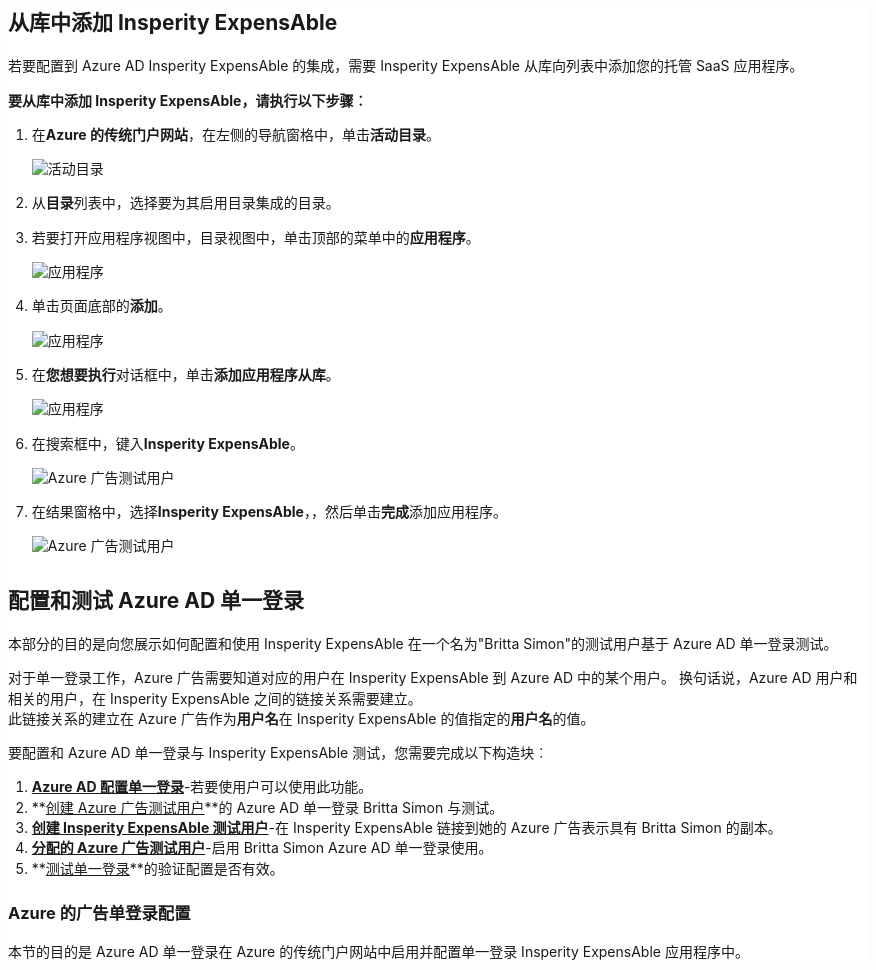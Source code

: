 
## <a name="adding-insperity-expensable-from-the-gallery"></a>从库中添加 Insperity ExpensAble
若要配置到 Azure AD Insperity ExpensAble 的集成，需要 Insperity ExpensAble 从库向列表中添加您的托管 SaaS 应用程序。

**要从库中添加 Insperity ExpensAble，请执行以下步骤︰**

1. 在**Azure 的传统门户网站**，在左侧的导航窗格中，单击**活动目录**。

    ![活动目录][1]

2. 从**目录**列表中，选择要为其启用目录集成的目录。

3. 若要打开应用程序视图中，目录视图中，单击顶部的菜单中的**应用程序**。

    ![应用程序][2]

4. 单击页面底部的**添加**。

    ![应用程序][3]

5. 在**您想要执行**对话框中，单击**添加应用程序从库**。

    ![应用程序][4]

6. 在搜索框中，键入**Insperity ExpensAble**。

    ![Azure 广告测试用户](./media/active-directory-saas-insperityexpensable-tutorial/tutorial_insperityexpensable_01.png)

7. 在结果窗格中，选择**Insperity ExpensAble**，，然后单击**完成**添加应用程序。

    ![Azure 广告测试用户](./media/active-directory-saas-insperityexpensable-tutorial/tutorial_insperityexpensable_02.png)

##  <a name="configuring-and-testing-azure-ad-single-sign-on"></a>配置和测试 Azure AD 单一登录
本部分的目的是向您展示如何配置和使用 Insperity ExpensAble 在一个名为"Britta Simon"的测试用户基于 Azure AD 单一登录测试。

对于单一登录工作，Azure 广告需要知道对应的用户在 Insperity ExpensAble 到 Azure AD 中的某个用户。 换句话说，Azure AD 用户和相关的用户，在 Insperity ExpensAble 之间的链接关系需要建立。  
此链接关系的建立在 Azure 广告作为**用户名**在 Insperity ExpensAble 的值指定的**用户名**的值。

要配置和 Azure AD 单一登录与 Insperity ExpensAble 测试，您需要完成以下构造块︰

1. **[Azure AD 配置单一登录](#configuring-azure-ad-single-single-sign-on)**-若要使用户可以使用此功能。
2. **[创建 Azure 广告测试用户](#creating-an-azure-ad-test-user)**的 Azure AD 单一登录 Britta Simon 与测试。
4. **[创建 Insperity ExpensAble 测试用户](#creating-a-insperityexpensable-test-user)**-在 Insperity ExpensAble 链接到她的 Azure 广告表示具有 Britta Simon 的副本。
5. **[分配的 Azure 广告测试用户](#assigning-the-azure-ad-test-user)**-启用 Britta Simon Azure AD 单一登录使用。
5. **[测试单一登录](#testing-single-sign-on)**的验证配置是否有效。

### <a name="configuring-azure-ad-single-sign-on"></a>Azure 的广告单登录配置

本节的目的是 Azure AD 单一登录在 Azure 的传统门户网站中启用并配置单一登录 Insperity ExpensAble 应用程序中。


[1]: ./media/active-directory-saas-insperityexpensable-tutorial/tutorial_general_01.png
[2]: ./media/active-directory-saas-insperityexpensable-tutorial/tutorial_general_02.png
[3]: ./media/active-directory-saas-insperityexpensable-tutorial/tutorial_general_03.png
[4]: ./media/active-directory-saas-insperityexpensable-tutorial/tutorial_general_04.png
[6]: ./media/active-directory-saas-insperityexpensable-tutorial/tutorial_general_05.png
[10]: ./media/active-directory-saas-insperityexpensable-tutorial/tutorial_general_06.png
[11]: ./media/active-directory-saas-insperityexpensable-tutorial/tutorial_general_07.png
[20]: ./media/active-directory-saas-insperityexpensable-tutorial/tutorial_general_100.png
[200]: ./media/active-directory-saas-insperityexpensable-tutorial/tutorial_general_200.png
[201]: ./media/active-directory-saas-insperityexpensable-tutorial/tutorial_general_201.png
[203]: ./media/active-directory-saas-insperityexpensable-tutorial/tutorial_general_203.png
[204]: ./media/active-directory-saas-insperityexpensable-tutorial/tutorial_general_204.png
[205]: ./media/active-directory-saas-insperityexpensable-tutorial/tutorial_general_205.png